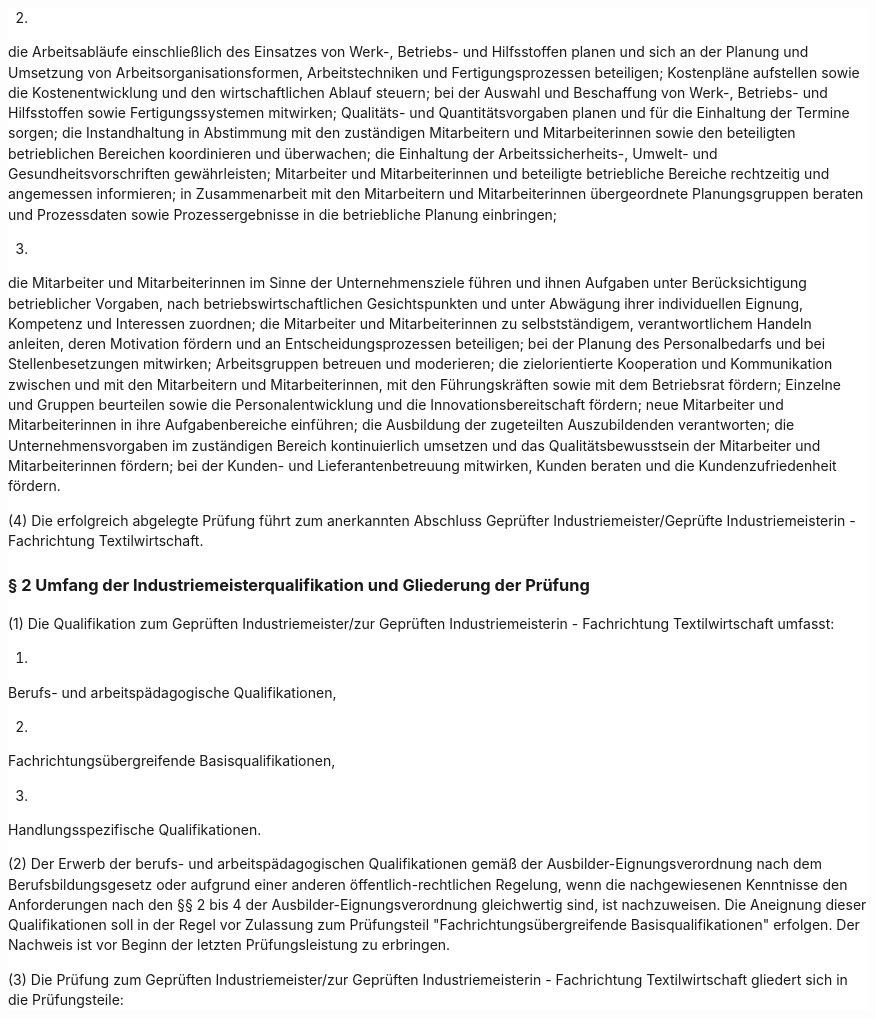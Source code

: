 2.  
die Arbeitsabläufe einschließlich des Einsatzes von Werk-, Betriebs- und Hilfsstoffen planen und sich an der Planung und Umsetzung von Arbeitsorganisationsformen, Arbeitstechniken und Fertigungsprozessen beteiligen; Kostenpläne aufstellen sowie die Kostenentwicklung und den wirtschaftlichen Ablauf steuern; bei der Auswahl und Beschaffung von Werk-, Betriebs- und Hilfsstoffen sowie Fertigungssystemen mitwirken; Qualitäts- und Quantitätsvorgaben planen und für die Einhaltung der Termine sorgen; die Instandhaltung in Abstimmung mit den zuständigen Mitarbeitern und Mitarbeiterinnen sowie den beteiligten betrieblichen Bereichen koordinieren und überwachen; die Einhaltung der Arbeitssicherheits-, Umwelt- und Gesundheitsvorschriften gewährleisten; Mitarbeiter und Mitarbeiterinnen und beteiligte betriebliche Bereiche rechtzeitig und angemessen informieren; in Zusammenarbeit mit den Mitarbeitern und Mitarbeiterinnen übergeordnete Planungsgruppen beraten und Prozessdaten sowie Prozessergebnisse in die betriebliche Planung einbringen;

3.  
die Mitarbeiter und Mitarbeiterinnen im Sinne der Unternehmensziele führen und ihnen Aufgaben unter Berücksichtigung betrieblicher Vorgaben, nach betriebswirtschaftlichen Gesichtspunkten und unter Abwägung ihrer individuellen Eignung, Kompetenz und Interessen zuordnen; die Mitarbeiter und Mitarbeiterinnen zu selbstständigem, verantwortlichem Handeln anleiten, deren Motivation fördern und an Entscheidungsprozessen beteiligen; bei der Planung des Personalbedarfs und bei Stellenbesetzungen mitwirken; Arbeitsgruppen betreuen und moderieren; die zielorientierte Kooperation und Kommunikation zwischen und mit den Mitarbeitern und Mitarbeiterinnen, mit den Führungskräften sowie mit dem Betriebsrat fördern; Einzelne und Gruppen beurteilen sowie die Personalentwicklung und die Innovationsbereitschaft fördern; neue Mitarbeiter und Mitarbeiterinnen in ihre Aufgabenbereiche einführen; die Ausbildung der zugeteilten Auszubildenden verantworten; die Unternehmensvorgaben im zuständigen Bereich kontinuierlich umsetzen und das Qualitätsbewusstsein der Mitarbeiter und Mitarbeiterinnen fördern; bei der Kunden- und Lieferantenbetreuung mitwirken, Kunden beraten und die Kundenzufriedenheit fördern.

(4) Die erfolgreich abgelegte Prüfung führt zum anerkannten Abschluss Geprüfter Industriemeister/Geprüfte Industriemeisterin - Fachrichtung Textilwirtschaft.

### § 2 Umfang der Industriemeisterqualifikation und Gliederung der Prüfung

(1) Die Qualifikation zum Geprüften Industriemeister/zur Geprüften Industriemeisterin - Fachrichtung Textilwirtschaft umfasst:

1.  
Berufs- und arbeitspädagogische Qualifikationen,

2.  
Fachrichtungsübergreifende Basisqualifikationen,

3.  
Handlungsspezifische Qualifikationen.

(2) Der Erwerb der berufs- und arbeitspädagogischen Qualifikationen gemäß der Ausbilder-Eignungsverordnung nach dem Berufsbildungsgesetz oder aufgrund einer anderen öffentlich-rechtlichen Regelung, wenn die nachgewiesenen Kenntnisse den Anforderungen nach den §§ 2 bis 4 der Ausbilder-Eignungsverordnung gleichwertig sind, ist nachzuweisen. Die Aneignung dieser Qualifikationen soll in der Regel vor Zulassung zum Prüfungsteil "Fachrichtungsübergreifende Basisqualifikationen" erfolgen. Der Nachweis ist vor Beginn der letzten Prüfungsleistung zu erbringen.

(3) Die Prüfung zum Geprüften Industriemeister/zur Geprüften Industriemeisterin - Fachrichtung Textilwirtschaft gliedert sich in die Prüfungsteile:
